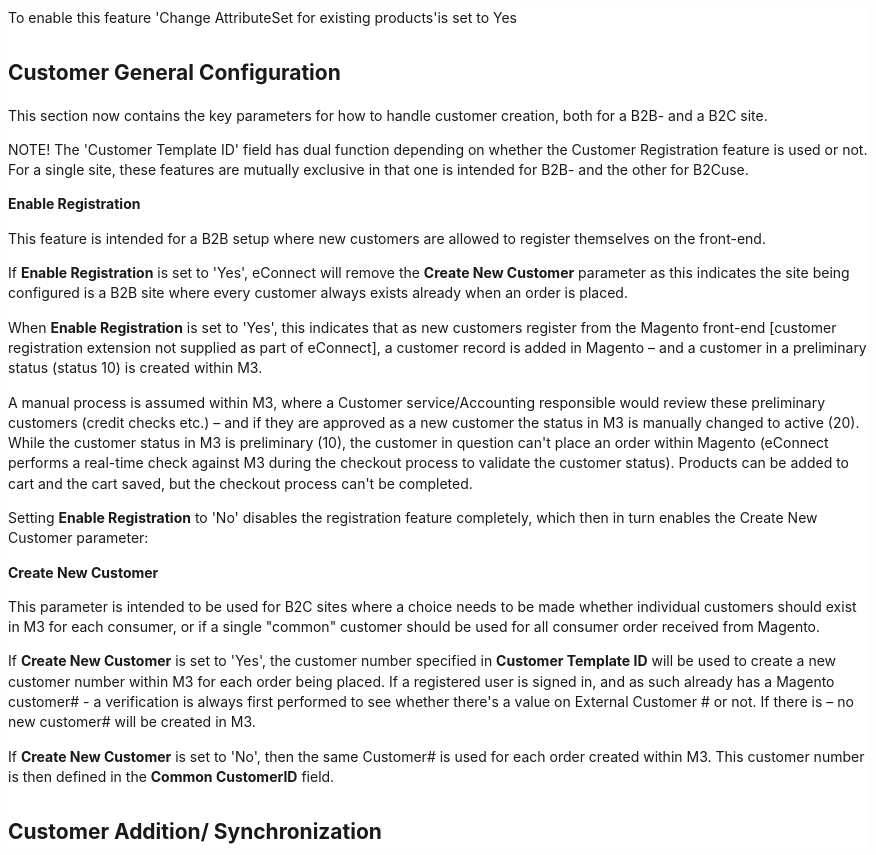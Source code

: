    To enable this feature &#39;Change AttributeSet for existing products&#39;is set to Yes



## Customer General Configuration

This section now contains the key parameters for how to handle customer creation, both for a B2B- and a B2C site.

NOTE! The &#39;Customer Template ID&#39; field has dual function depending on whether the Customer Registration feature is used or not. For a single site, these features are mutually exclusive in that one is intended for B2B- and the other for B2Cuse.

**Enable Registration**

This feature is intended for a B2B setup where new customers are allowed to register themselves on the front-end.

If **Enable Registration** is set to &#39;Yes&#39;, eConnect will remove the **Create New Customer** parameter as this indicates the site being configured is a B2B site where every customer always exists already when an order is placed.



When **Enable Registration** is set to &#39;Yes&#39;, this indicates that as new customers register from the Magento front-end [customer registration extension not supplied as part of eConnect], a customer record is added in Magento – and a customer in a preliminary status (status 10) is created within M3.

A manual process is assumed within M3, where a Customer service/Accounting responsible would review these preliminary customers (credit checks etc.) – and if they are approved as a new customer the status in M3 is manually changed to active (20). While the customer status in M3 is preliminary (10), the customer in question can&#39;t place an order within Magento (eConnect performs a real-time check against M3 during the checkout process to validate the customer status). Products can be added to cart and the cart saved, but the checkout process can&#39;t be completed.

Setting **Enable Registration** to &#39;No&#39; disables the registration feature completely, which then in turn enables the Create New Customer parameter:

**Create New Customer**

This parameter is intended to be used for B2C sites where a choice needs to be made whether individual customers should exist in M3 for each consumer, or if a single &quot;common&quot; customer should be used for all consumer order received from Magento.

If **Create New Customer** is set to &#39;Yes&#39;, the customer number specified in **Customer Template ID** will be used to create a new customer number within M3 for each order being placed. If a registered user is signed in, and as such already has a Magento customer# - a verification is always first performed to see whether there&#39;s a value on External Customer # or not. If there is – no new customer# will be created in M3.

If **Create New Customer** is set to &#39;No&#39;, then the same Customer# is used for each order  created within M3. This customer number is then defined in the **Common CustomerID** field.



## Customer Addition/ Synchronization
